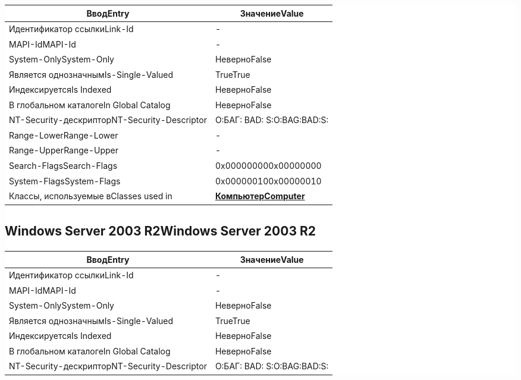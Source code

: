 

| <span data-ttu-id="a38c0-155">Ввод</span><span class="sxs-lookup"><span data-stu-id="a38c0-155">Entry</span></span> | <span data-ttu-id="a38c0-156">Значение</span><span class="sxs-lookup"><span data-stu-id="a38c0-156">Value</span></span> |
|------------------------|-------------------------------------------|
| <span data-ttu-id="a38c0-157">Идентификатор ссылки</span><span class="sxs-lookup"><span data-stu-id="a38c0-157">Link-Id</span></span>                | \-                                        |
| <span data-ttu-id="a38c0-158">MAPI-Id</span><span class="sxs-lookup"><span data-stu-id="a38c0-158">MAPI-Id</span></span>                | \-                                        |
| <span data-ttu-id="a38c0-159">System-Only</span><span class="sxs-lookup"><span data-stu-id="a38c0-159">System-Only</span></span>            | <span data-ttu-id="a38c0-160">Неверно</span><span class="sxs-lookup"><span data-stu-id="a38c0-160">False</span></span>                                     |
| <span data-ttu-id="a38c0-161">Является однозначным</span><span class="sxs-lookup"><span data-stu-id="a38c0-161">Is-Single-Valued</span></span>       | <span data-ttu-id="a38c0-162">True</span><span class="sxs-lookup"><span data-stu-id="a38c0-162">True</span></span>                                      |
| <span data-ttu-id="a38c0-163">Индексируется</span><span class="sxs-lookup"><span data-stu-id="a38c0-163">Is Indexed</span></span>             | <span data-ttu-id="a38c0-164">Неверно</span><span class="sxs-lookup"><span data-stu-id="a38c0-164">False</span></span>                                     |
| <span data-ttu-id="a38c0-165">В глобальном каталоге</span><span class="sxs-lookup"><span data-stu-id="a38c0-165">In Global Catalog</span></span>      | <span data-ttu-id="a38c0-166">Неверно</span><span class="sxs-lookup"><span data-stu-id="a38c0-166">False</span></span>                                     |
| <span data-ttu-id="a38c0-167">NT-Security-дескриптор</span><span class="sxs-lookup"><span data-stu-id="a38c0-167">NT-Security-Descriptor</span></span> | <span data-ttu-id="a38c0-168">О:БАГ: BAD: S:</span><span class="sxs-lookup"><span data-stu-id="a38c0-168">O:BAG:BAD:S:</span></span>                              |
| <span data-ttu-id="a38c0-169">Range-Lower</span><span class="sxs-lookup"><span data-stu-id="a38c0-169">Range-Lower</span></span>            | \-                                        |
| <span data-ttu-id="a38c0-170">Range-Upper</span><span class="sxs-lookup"><span data-stu-id="a38c0-170">Range-Upper</span></span>            | \-                                        |
| <span data-ttu-id="a38c0-171">Search-Flags</span><span class="sxs-lookup"><span data-stu-id="a38c0-171">Search-Flags</span></span>           | <span data-ttu-id="a38c0-172">0x00000000</span><span class="sxs-lookup"><span data-stu-id="a38c0-172">0x00000000</span></span>                                |
| <span data-ttu-id="a38c0-173">System-Flags</span><span class="sxs-lookup"><span data-stu-id="a38c0-173">System-Flags</span></span>           | <span data-ttu-id="a38c0-174">0x00000010</span><span class="sxs-lookup"><span data-stu-id="a38c0-174">0x00000010</span></span>                                |
| <span data-ttu-id="a38c0-175">Классы, используемые в</span><span class="sxs-lookup"><span data-stu-id="a38c0-175">Classes used in</span></span>        | [<span data-ttu-id="a38c0-176">**Компьютер**</span><span class="sxs-lookup"><span data-stu-id="a38c0-176">**Computer**</span></span>](c-computer.md)<br/> |



## <a name="windows-server-2003-r2"></a><span data-ttu-id="a38c0-177">Windows Server 2003 R2</span><span class="sxs-lookup"><span data-stu-id="a38c0-177">Windows Server 2003 R2</span></span>



| <span data-ttu-id="a38c0-178">Ввод</span><span class="sxs-lookup"><span data-stu-id="a38c0-178">Entry</span></span> | <span data-ttu-id="a38c0-179">Значение</span><span class="sxs-lookup"><span data-stu-id="a38c0-179">Value</span></span> |
|------------------------|-------------------------------------------|
| <span data-ttu-id="a38c0-180">Идентификатор ссылки</span><span class="sxs-lookup"><span data-stu-id="a38c0-180">Link-Id</span></span>                | \-                                        |
| <span data-ttu-id="a38c0-181">MAPI-Id</span><span class="sxs-lookup"><span data-stu-id="a38c0-181">MAPI-Id</span></span>                | \-                                        |
| <span data-ttu-id="a38c0-182">System-Only</span><span class="sxs-lookup"><span data-stu-id="a38c0-182">System-Only</span></span>            | <span data-ttu-id="a38c0-183">Неверно</span><span class="sxs-lookup"><span data-stu-id="a38c0-183">False</span></span>                                     |
| <span data-ttu-id="a38c0-184">Является однозначным</span><span class="sxs-lookup"><span data-stu-id="a38c0-184">Is-Single-Valued</span></span>       | <span data-ttu-id="a38c0-185">True</span><span class="sxs-lookup"><span data-stu-id="a38c0-185">True</span></span>                                      |
| <span data-ttu-id="a38c0-186">Индексируется</span><span class="sxs-lookup"><span data-stu-id="a38c0-186">Is Indexed</span></span>             | <span data-ttu-id="a38c0-187">Неверно</span><span class="sxs-lookup"><span data-stu-id="a38c0-187">False</span></span>                                     |
| <span data-ttu-id="a38c0-188">В глобальном каталоге</span><span class="sxs-lookup"><span data-stu-id="a38c0-188">In Global Catalog</span></span>      | <span data-ttu-id="a38c0-189">Неверно</span><span class="sxs-lookup"><span data-stu-id="a38c0-189">False</span></span>                                     |
| <span data-ttu-id="a38c0-190">NT-Security-дескриптор</span><span class="sxs-lookup"><span data-stu-id="a38c0-190">NT-Security-Descriptor</span></span> | <span data-ttu-id="a38c0-191">О:БАГ: BAD: S:</span><span class="sxs-lookup"><span data-stu-id="a38c0-191">O:BAG:BAD:S:</span></span>                              |